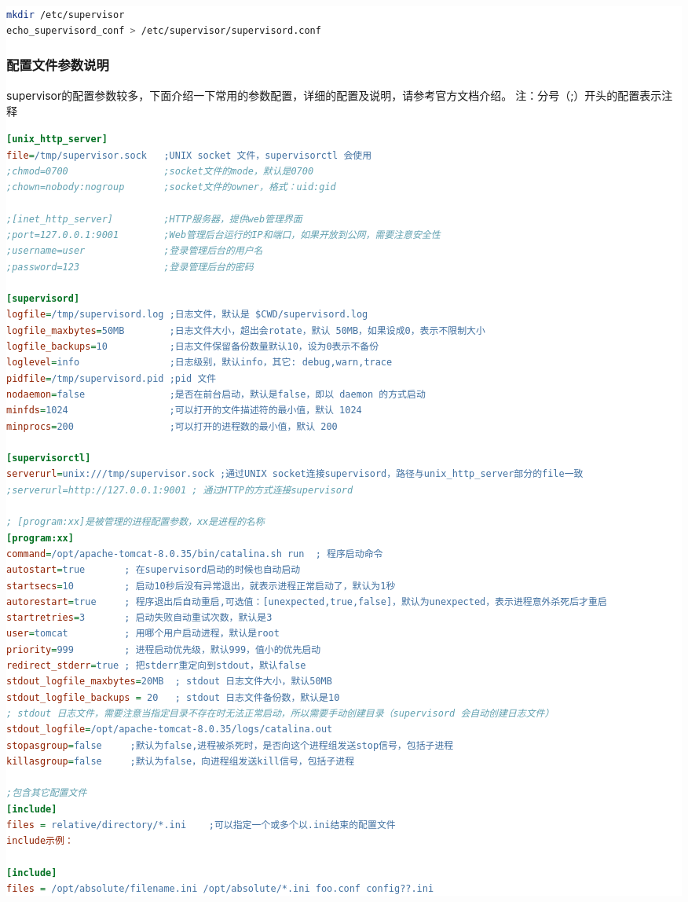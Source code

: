 ```sh
mkdir /etc/supervisor
echo_supervisord_conf > /etc/supervisor/supervisord.conf
```

### 配置文件参数说明

supervisor的配置参数较多，下面介绍一下常用的参数配置，详细的配置及说明，请参考官方文档介绍。 
注：分号（;）开头的配置表示注释

```ini
[unix_http_server]
file=/tmp/supervisor.sock   ;UNIX socket 文件，supervisorctl 会使用
;chmod=0700                 ;socket文件的mode，默认是0700
;chown=nobody:nogroup       ;socket文件的owner，格式：uid:gid

;[inet_http_server]         ;HTTP服务器，提供web管理界面
;port=127.0.0.1:9001        ;Web管理后台运行的IP和端口，如果开放到公网，需要注意安全性
;username=user              ;登录管理后台的用户名
;password=123               ;登录管理后台的密码

[supervisord]
logfile=/tmp/supervisord.log ;日志文件，默认是 $CWD/supervisord.log
logfile_maxbytes=50MB        ;日志文件大小，超出会rotate，默认 50MB，如果设成0，表示不限制大小
logfile_backups=10           ;日志文件保留备份数量默认10，设为0表示不备份
loglevel=info                ;日志级别，默认info，其它: debug,warn,trace
pidfile=/tmp/supervisord.pid ;pid 文件
nodaemon=false               ;是否在前台启动，默认是false，即以 daemon 的方式启动
minfds=1024                  ;可以打开的文件描述符的最小值，默认 1024
minprocs=200                 ;可以打开的进程数的最小值，默认 200

[supervisorctl]
serverurl=unix:///tmp/supervisor.sock ;通过UNIX socket连接supervisord，路径与unix_http_server部分的file一致
;serverurl=http://127.0.0.1:9001 ; 通过HTTP的方式连接supervisord

; [program:xx]是被管理的进程配置参数，xx是进程的名称
[program:xx]
command=/opt/apache-tomcat-8.0.35/bin/catalina.sh run  ; 程序启动命令
autostart=true       ; 在supervisord启动的时候也自动启动
startsecs=10         ; 启动10秒后没有异常退出，就表示进程正常启动了，默认为1秒
autorestart=true     ; 程序退出后自动重启,可选值：[unexpected,true,false]，默认为unexpected，表示进程意外杀死后才重启
startretries=3       ; 启动失败自动重试次数，默认是3
user=tomcat          ; 用哪个用户启动进程，默认是root
priority=999         ; 进程启动优先级，默认999，值小的优先启动
redirect_stderr=true ; 把stderr重定向到stdout，默认false
stdout_logfile_maxbytes=20MB  ; stdout 日志文件大小，默认50MB
stdout_logfile_backups = 20   ; stdout 日志文件备份数，默认是10
; stdout 日志文件，需要注意当指定目录不存在时无法正常启动，所以需要手动创建目录（supervisord 会自动创建日志文件）
stdout_logfile=/opt/apache-tomcat-8.0.35/logs/catalina.out
stopasgroup=false     ;默认为false,进程被杀死时，是否向这个进程组发送stop信号，包括子进程
killasgroup=false     ;默认为false，向进程组发送kill信号，包括子进程

;包含其它配置文件
[include]
files = relative/directory/*.ini    ;可以指定一个或多个以.ini结束的配置文件
include示例：

[include]
files = /opt/absolute/filename.ini /opt/absolute/*.ini foo.conf config??.ini
```
